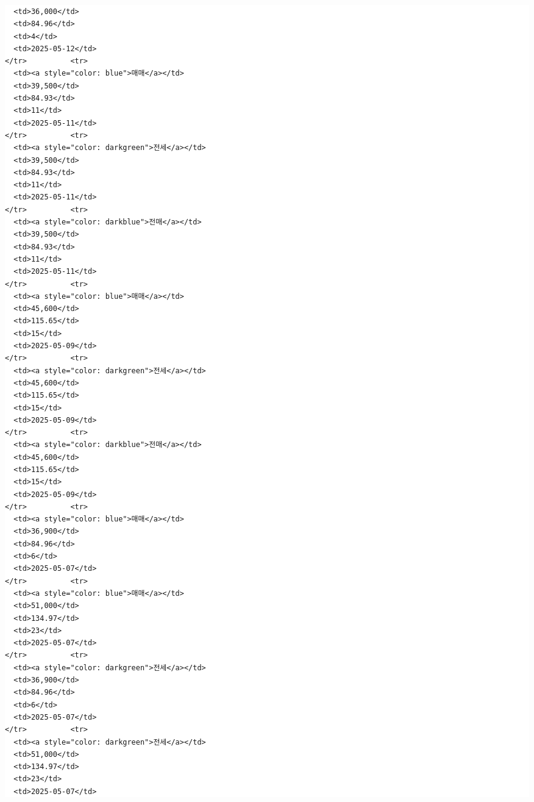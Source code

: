      <td>36,000</td>
      <td>84.96</td>
      <td>4</td>
      <td>2025-05-12</td>
    </tr>          <tr>
      <td><a style="color: blue">매매</a></td>
      <td>39,500</td>
      <td>84.93</td>
      <td>11</td>
      <td>2025-05-11</td>
    </tr>          <tr>
      <td><a style="color: darkgreen">전세</a></td>
      <td>39,500</td>
      <td>84.93</td>
      <td>11</td>
      <td>2025-05-11</td>
    </tr>          <tr>
      <td><a style="color: darkblue">전매</a></td>
      <td>39,500</td>
      <td>84.93</td>
      <td>11</td>
      <td>2025-05-11</td>
    </tr>          <tr>
      <td><a style="color: blue">매매</a></td>
      <td>45,600</td>
      <td>115.65</td>
      <td>15</td>
      <td>2025-05-09</td>
    </tr>          <tr>
      <td><a style="color: darkgreen">전세</a></td>
      <td>45,600</td>
      <td>115.65</td>
      <td>15</td>
      <td>2025-05-09</td>
    </tr>          <tr>
      <td><a style="color: darkblue">전매</a></td>
      <td>45,600</td>
      <td>115.65</td>
      <td>15</td>
      <td>2025-05-09</td>
    </tr>          <tr>
      <td><a style="color: blue">매매</a></td>
      <td>36,900</td>
      <td>84.96</td>
      <td>6</td>
      <td>2025-05-07</td>
    </tr>          <tr>
      <td><a style="color: blue">매매</a></td>
      <td>51,000</td>
      <td>134.97</td>
      <td>23</td>
      <td>2025-05-07</td>
    </tr>          <tr>
      <td><a style="color: darkgreen">전세</a></td>
      <td>36,900</td>
      <td>84.96</td>
      <td>6</td>
      <td>2025-05-07</td>
    </tr>          <tr>
      <td><a style="color: darkgreen">전세</a></td>
      <td>51,000</td>
      <td>134.97</td>
      <td>23</td>
      <td>2025-05-07</td>